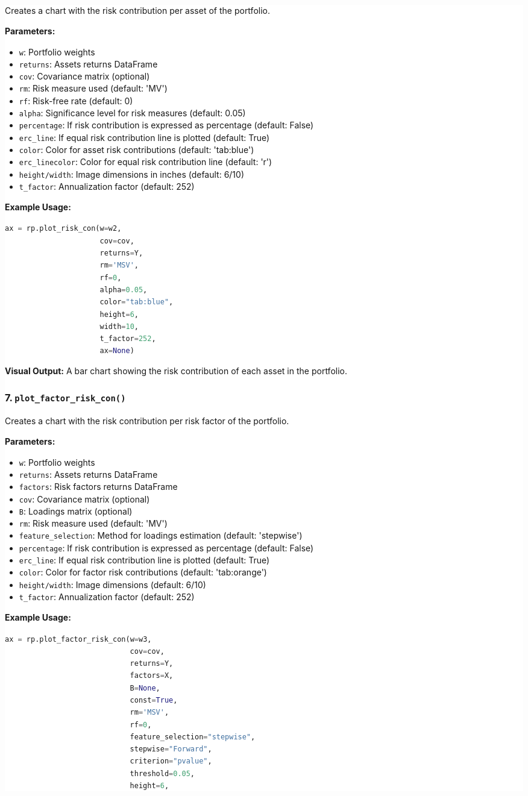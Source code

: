 Creates a chart with the risk contribution per asset of the portfolio.

**Parameters:**
- `w`: Portfolio weights
- `returns`: Assets returns DataFrame
- `cov`: Covariance matrix (optional)
- `rm`: Risk measure used (default: 'MV')
- `rf`: Risk-free rate (default: 0)
- `alpha`: Significance level for risk measures (default: 0.05)
- `percentage`: If risk contribution is expressed as percentage (default: False)
- `erc_line`: If equal risk contribution line is plotted (default: True)
- `color`: Color for asset risk contributions (default: 'tab:blue')
- `erc_linecolor`: Color for equal risk contribution line (default: 'r')
- `height/width`: Image dimensions in inches (default: 6/10)
- `t_factor`: Annualization factor (default: 252)

**Example Usage:**
```python
ax = rp.plot_risk_con(w=w2,
                      cov=cov,
                      returns=Y,
                      rm='MSV',
                      rf=0,
                      alpha=0.05,
                      color="tab:blue",
                      height=6,
                      width=10,
                      t_factor=252,
                      ax=None)
```

**Visual Output:**
A bar chart showing the risk contribution of each asset in the portfolio.

### 7. `plot_factor_risk_con()`

Creates a chart with the risk contribution per risk factor of the portfolio.

**Parameters:**
- `w`: Portfolio weights
- `returns`: Assets returns DataFrame
- `factors`: Risk factors returns DataFrame
- `cov`: Covariance matrix (optional)
- `B`: Loadings matrix (optional)
- `rm`: Risk measure used (default: 'MV')
- `feature_selection`: Method for loadings estimation (default: 'stepwise')
- `percentage`: If risk contribution is expressed as percentage (default: False)
- `erc_line`: If equal risk contribution line is plotted (default: True)
- `color`: Color for factor risk contributions (default: 'tab:orange')
- `height/width`: Image dimensions (default: 6/10)
- `t_factor`: Annualization factor (default: 252)

**Example Usage:**
```python
ax = rp.plot_factor_risk_con(w=w3,
                             cov=cov,
                             returns=Y,
                             factors=X,
                             B=None,
                             const=True,
                             rm='MSV',
                             rf=0,
                             feature_selection="stepwise",
                             stepwise="Forward",
                             criterion="pvalue",
                             threshold=0.05,
                             height=6,
```